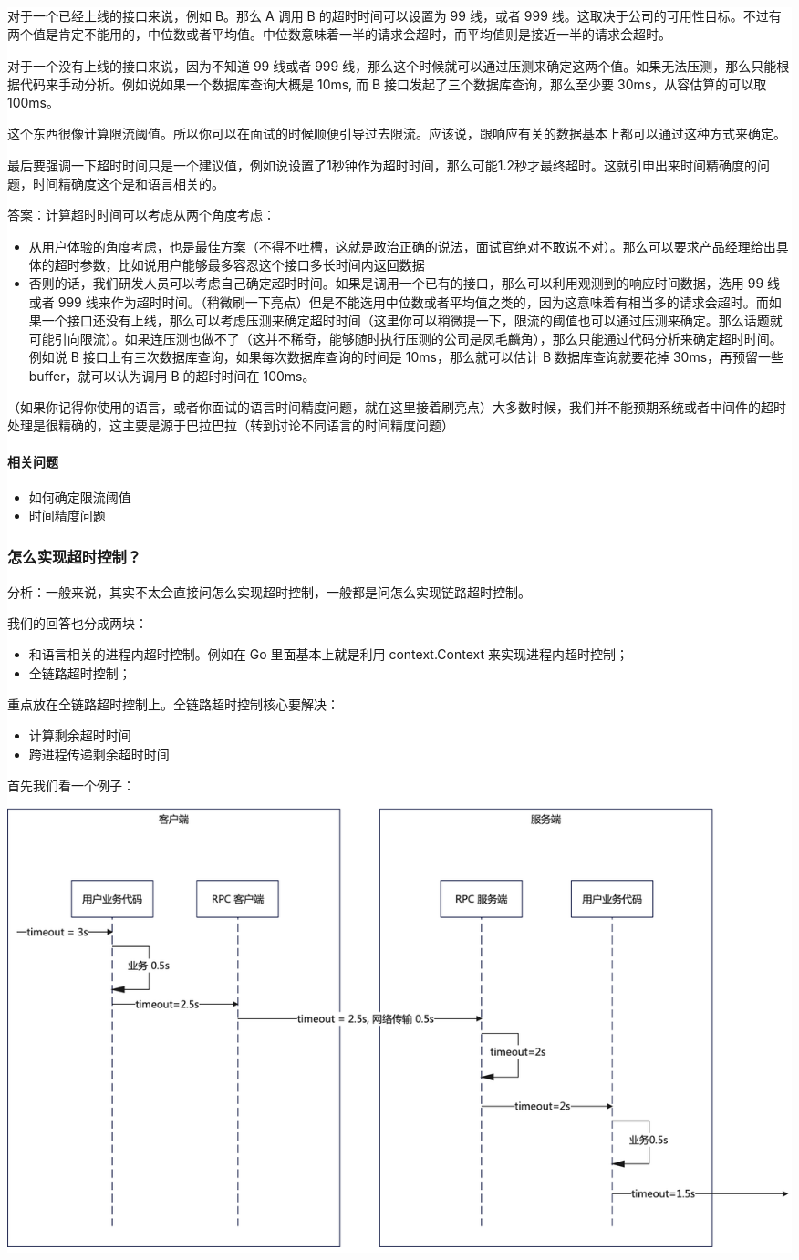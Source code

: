 对于一个已经上线的接口来说，例如 B。那么 A 调用 B 的超时时间可以设置为 99 线，或者 999 线。这取决于公司的可用性目标。不过有两个值是肯定不能用的，中位数或者平均值。中位数意味着一半的请求会超时，而平均值则是接近一半的请求会超时。

对于一个没有上线的接口来说，因为不知道 99 线或者 999 线，那么这个时候就可以通过压测来确定这两个值。如果无法压测，那么只能根据代码来手动分析。例如说如果一个数据库查询大概是 10ms, 而 B 接口发起了三个数据库查询，那么至少要 30ms，从容估算的可以取 100ms。

这个东西很像计算限流阈值。所以你可以在面试的时候顺便引导过去限流。应该说，跟响应有关的数据基本上都可以通过这种方式来确定。

最后要强调一下超时时间只是一个建议值，例如说设置了1秒钟作为超时时间，那么可能1.2秒才最终超时。这就引申出来时间精确度的问题，时间精确度这个是和语言相关的。

答案：计算超时时间可以考虑从两个角度考虑：
- 从用户体验的角度考虑，也是最佳方案（不得不吐槽，这就是政治正确的说法，面试官绝对不敢说不对）。那么可以要求产品经理给出具体的超时参数，比如说用户能够最多容忍这个接口多长时间内返回数据
- 否则的话，我们研发人员可以考虑自己确定超时时间。如果是调用一个已有的接口，那么可以利用观测到的响应时间数据，选用 99 线或者 999 线来作为超时时间。（稍微刷一下亮点）但是不能选用中位数或者平均值之类的，因为这意味着有相当多的请求会超时。而如果一个接口还没有上线，那么可以考虑压测来确定超时时间（这里你可以稍微提一下，限流的阈值也可以通过压测来确定。那么话题就可能引向限流）。如果连压测也做不了（这并不稀奇，能够随时执行压测的公司是凤毛麟角），那么只能通过代码分析来确定超时时间。例如说 B 接口上有三次数据库查询，如果每次数据库查询的时间是 10ms，那么就可以估计 B 数据库查询就要花掉 30ms，再预留一些 buffer，就可以认为调用 B 的超时时间在 100ms。

（如果你记得你使用的语言，或者你面试的语言时间精度问题，就在这里接着刷亮点）大多数时候，我们并不能预期系统或者中间件的超时处理是很精确的，这主要是源于巴拉巴拉（转到讨论不同语言的时间精度问题）

#### 相关问题
- 如何确定限流阈值
- 时间精度问题

### 怎么实现超时控制？
分析：一般来说，其实不太会直接问怎么实现超时控制，一般都是问怎么实现链路超时控制。

我们的回答也分成两块：
- 和语言相关的进程内超时控制。例如在 Go 里面基本上就是利用 context.Context 来实现进程内超时控制；
- 全链路超时控制；

重点放在全链路超时控制上。全链路超时控制核心要解决：
- 计算剩余超时时间
- 跨进程传递剩余超时时间

首先我们看一个例子：

![链路超时](./img/chain-timeout.png)
